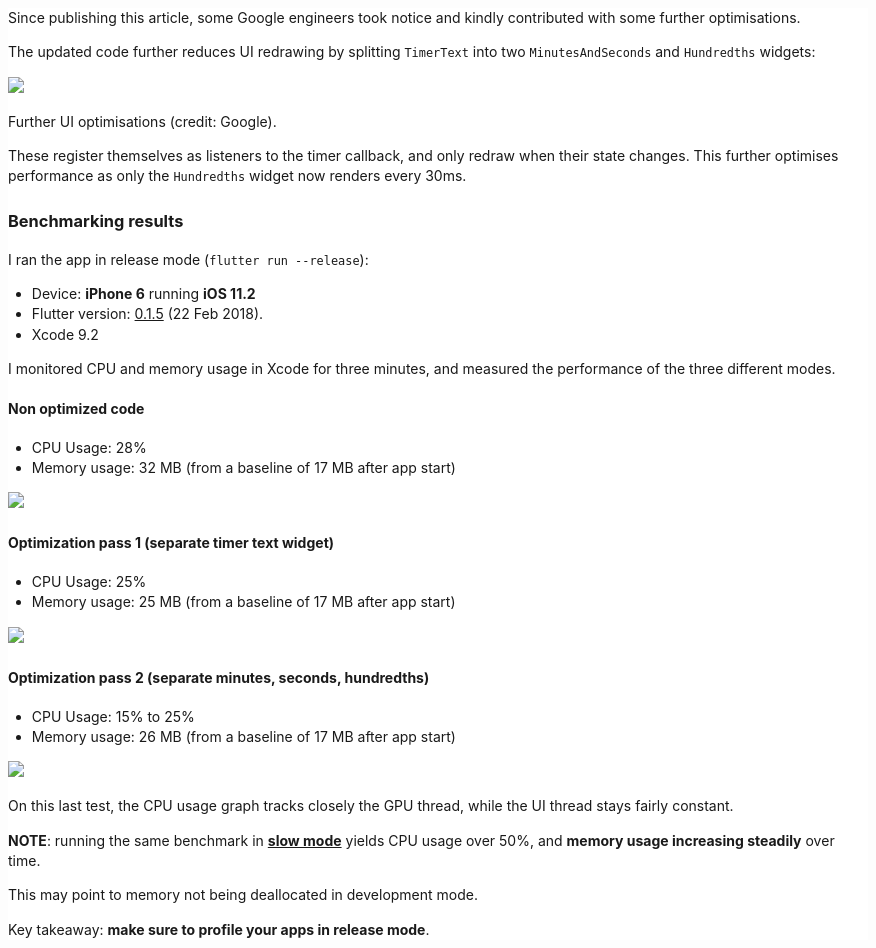 Since publishing this article, some Google engineers took notice and kindly contributed with some further optimisations.

The updated code further reduces UI redrawing by splitting `TimerText` into two `MinutesAndSeconds` and `Hundredths` widgets:

![](https://cdn-images-1.medium.com/max/800/1*NQxSNVJDSnZnC3DohLBTAA.png)

Further UI optimisations (credit: Google).

These register themselves as listeners to the timer callback, and only redraw when their state changes. This further optimises performance as only the `Hundredths` widget now renders every 30ms.

### Benchmarking results

I ran the app in release mode (`flutter run --release`):

*   Device: **iPhone 6** running **iOS 11.2**
*   Flutter version: [0.1.5](https://github.com/flutter/flutter/releases/tag/v0.1.5) (22 Feb 2018).
*   Xcode 9.2

I monitored CPU and memory usage in Xcode for three minutes, and measured the performance of the three different modes.

#### Non optimized code

*   CPU Usage: 28%
*   Memory usage: 32 MB (from a baseline of 17 MB after app start)

![](https://cdn-images-1.medium.com/max/800/1*F1GR6mVtVEwRjaJptEuEwQ.png)

#### Optimization pass 1 (separate timer text widget)

*   CPU Usage: 25%
*   Memory usage: 25 MB (from a baseline of 17 MB after app start)

![](https://cdn-images-1.medium.com/max/800/1*dTO3vThMfGx0LYrLqAIlAQ.png)

#### Optimization pass 2 (separate minutes, seconds, hundredths)

*   CPU Usage: 15% to 25%
*   Memory usage: 26 MB (from a baseline of 17 MB after app start)

![](https://cdn-images-1.medium.com/max/800/1*JFnMDRT8utbB9C4ETPklOg.png)

On this last test, the CPU usage graph tracks closely the GPU thread, while the UI thread stays fairly constant.

**NOTE**: running the same benchmark in [**slow mode**](https://flutter.io/faq/#my-app-has-a-slow-mode-bannerribbon-in-the-upper-right-why-am-i-seeing-that) yields CPU usage over 50%, and **memory usage increasing steadily** over time.

This may point to memory not being deallocated in development mode.

Key takeaway: **make sure to profile your apps in release mode**.
